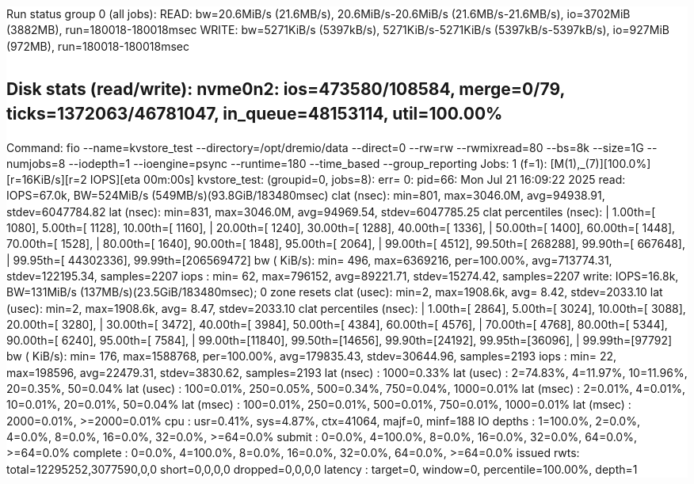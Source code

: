 Run status group 0 (all jobs):
   READ: bw=20.6MiB/s (21.6MB/s), 20.6MiB/s-20.6MiB/s (21.6MB/s-21.6MB/s), io=3702MiB (3882MB), run=180018-180018msec
  WRITE: bw=5271KiB/s (5397kB/s), 5271KiB/s-5271KiB/s (5397kB/s-5397kB/s), io=927MiB (972MB), run=180018-180018msec

Disk stats (read/write):
  nvme0n2: ios=473580/108584, merge=0/79, ticks=1372063/46781047, in_queue=48153114, util=100.00%
------------------------------------------------------------
Command: fio --name=kvstore_test  --directory=/opt/dremio/data --direct=0 --rw=rw --rwmixread=80 --bs=8k --size=1G --numjobs=8 --iodepth=1 --ioengine=psync --runtime=180 --time_based --group_reporting
Jobs: 1 (f=1): [M(1),_(7)][100.0%][r=16KiB/s][r=2 IOPS][eta 00m:00s]
kvstore_test: (groupid=0, jobs=8): err= 0: pid=66: Mon Jul 21 16:09:22 2025
  read: IOPS=67.0k, BW=524MiB/s (549MB/s)(93.8GiB/183480msec)
    clat (nsec): min=801, max=3046.0M, avg=94938.91, stdev=6047784.82
     lat (nsec): min=831, max=3046.0M, avg=94969.54, stdev=6047785.25
    clat percentiles (nsec):
     |  1.00th=[     1080],  5.00th=[     1128], 10.00th=[     1160],
     | 20.00th=[     1240], 30.00th=[     1288], 40.00th=[     1336],
     | 50.00th=[     1400], 60.00th=[     1448], 70.00th=[     1528],
     | 80.00th=[     1640], 90.00th=[     1848], 95.00th=[     2064],
     | 99.00th=[     4512], 99.50th=[   268288], 99.90th=[   667648],
     | 99.95th=[ 44302336], 99.99th=[206569472]
   bw (  KiB/s): min=  496, max=6369216, per=100.00%, avg=713774.31, stdev=122195.34, samples=2207
   iops        : min=   62, max=796152, avg=89221.71, stdev=15274.42, samples=2207
  write: IOPS=16.8k, BW=131MiB/s (137MB/s)(23.5GiB/183480msec); 0 zone resets
    clat (usec): min=2, max=1908.6k, avg= 8.42, stdev=2033.10
     lat (usec): min=2, max=1908.6k, avg= 8.47, stdev=2033.10
    clat percentiles (nsec):
     |  1.00th=[ 2864],  5.00th=[ 3024], 10.00th=[ 3088], 20.00th=[ 3280],
     | 30.00th=[ 3472], 40.00th=[ 3984], 50.00th=[ 4384], 60.00th=[ 4576],
     | 70.00th=[ 4768], 80.00th=[ 5344], 90.00th=[ 6240], 95.00th=[ 7584],
     | 99.00th=[11840], 99.50th=[14656], 99.90th=[24192], 99.95th=[36096],
     | 99.99th=[97792]
   bw (  KiB/s): min=  176, max=1588768, per=100.00%, avg=179835.43, stdev=30644.96, samples=2193
   iops        : min=   22, max=198596, avg=22479.31, stdev=3830.62, samples=2193
  lat (nsec)   : 1000=0.33%
  lat (usec)   : 2=74.83%, 4=11.97%, 10=11.96%, 20=0.35%, 50=0.04%
  lat (usec)   : 100=0.01%, 250=0.05%, 500=0.34%, 750=0.04%, 1000=0.01%
  lat (msec)   : 2=0.01%, 4=0.01%, 10=0.01%, 20=0.01%, 50=0.04%
  lat (msec)   : 100=0.01%, 250=0.01%, 500=0.01%, 750=0.01%, 1000=0.01%
  lat (msec)   : 2000=0.01%, >=2000=0.01%
  cpu          : usr=0.41%, sys=4.87%, ctx=41064, majf=0, minf=188
  IO depths    : 1=100.0%, 2=0.0%, 4=0.0%, 8=0.0%, 16=0.0%, 32=0.0%, >=64=0.0%
     submit    : 0=0.0%, 4=100.0%, 8=0.0%, 16=0.0%, 32=0.0%, 64=0.0%, >=64=0.0%
     complete  : 0=0.0%, 4=100.0%, 8=0.0%, 16=0.0%, 32=0.0%, 64=0.0%, >=64=0.0%
     issued rwts: total=12295252,3077590,0,0 short=0,0,0,0 dropped=0,0,0,0
     latency   : target=0, window=0, percentile=100.00%, depth=1
